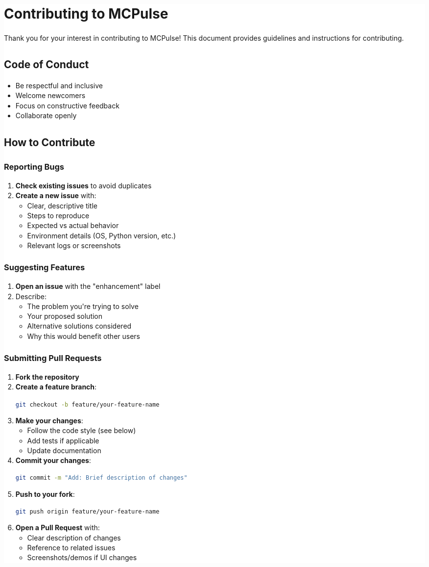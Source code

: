 # Contributing to MCPulse

Thank you for your interest in contributing to MCPulse! This document provides guidelines and instructions for contributing.

## Code of Conduct

- Be respectful and inclusive
- Welcome newcomers
- Focus on constructive feedback
- Collaborate openly

## How to Contribute

### Reporting Bugs

1. **Check existing issues** to avoid duplicates
2. **Create a new issue** with:
   - Clear, descriptive title
   - Steps to reproduce
   - Expected vs actual behavior
   - Environment details (OS, Python version, etc.)
   - Relevant logs or screenshots

### Suggesting Features

1. **Open an issue** with the "enhancement" label
2. Describe:
   - The problem you're trying to solve
   - Your proposed solution
   - Alternative solutions considered
   - Why this would benefit other users

### Submitting Pull Requests

1. **Fork the repository**
2. **Create a feature branch**:
   ```bash
   git checkout -b feature/your-feature-name
   ```
3. **Make your changes**:
   - Follow the code style (see below)
   - Add tests if applicable
   - Update documentation
4. **Commit your changes**:
   ```bash
   git commit -m "Add: Brief description of changes"
   ```
5. **Push to your fork**:
   ```bash
   git push origin feature/your-feature-name
   ```
6. **Open a Pull Request** with:
   - Clear description of changes
   - Reference to related issues
   - Screenshots/demos if UI changes

